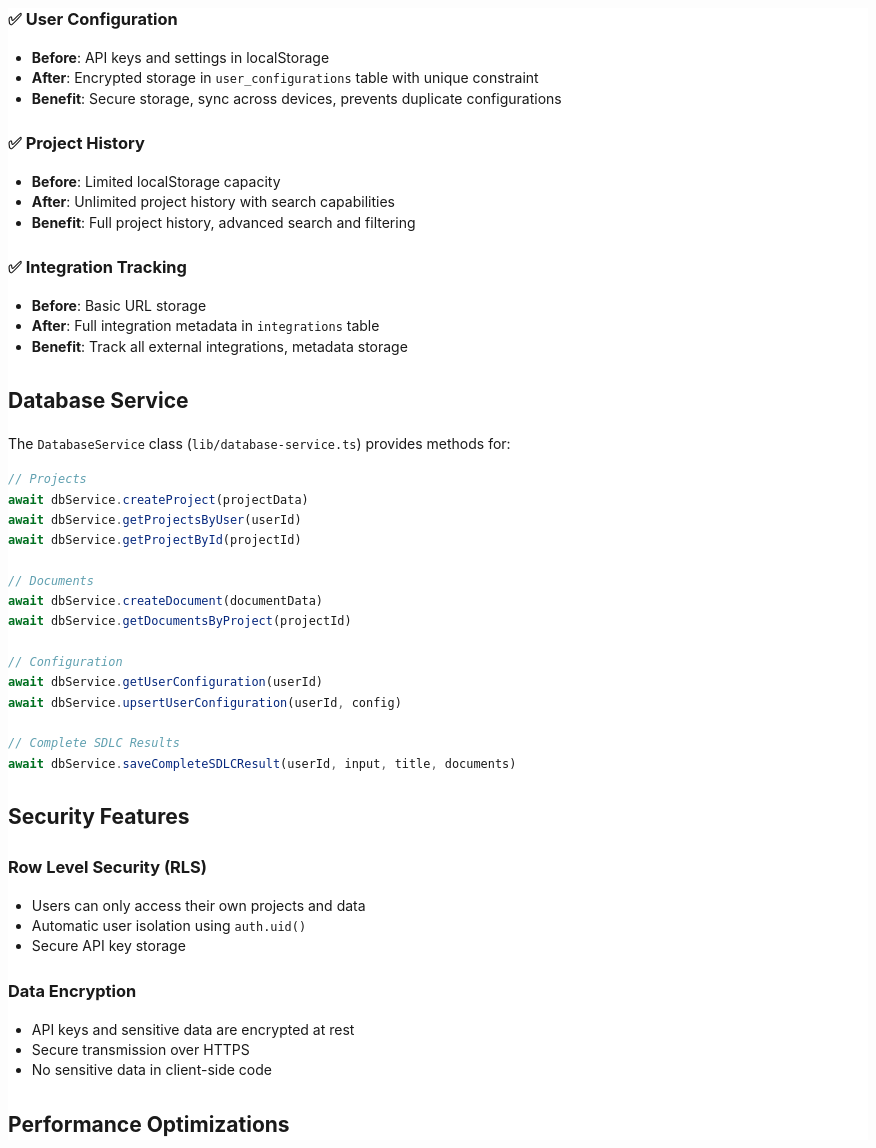 ### ✅ **User Configuration**
- **Before**: API keys and settings in localStorage
- **After**: Encrypted storage in `user_configurations` table with unique constraint
- **Benefit**: Secure storage, sync across devices, prevents duplicate configurations

### ✅ **Project History**
- **Before**: Limited localStorage capacity
- **After**: Unlimited project history with search capabilities
- **Benefit**: Full project history, advanced search and filtering

### ✅ **Integration Tracking**
- **Before**: Basic URL storage
- **After**: Full integration metadata in `integrations` table
- **Benefit**: Track all external integrations, metadata storage

## Database Service

The `DatabaseService` class (`lib/database-service.ts`) provides methods for:

```typescript
// Projects
await dbService.createProject(projectData)
await dbService.getProjectsByUser(userId)
await dbService.getProjectById(projectId)

// Documents
await dbService.createDocument(documentData)
await dbService.getDocumentsByProject(projectId)

// Configuration
await dbService.getUserConfiguration(userId)
await dbService.upsertUserConfiguration(userId, config)

// Complete SDLC Results
await dbService.saveCompleteSDLCResult(userId, input, title, documents)
```

## Security Features

### Row Level Security (RLS)
- Users can only access their own projects and data
- Automatic user isolation using `auth.uid()`
- Secure API key storage

### Data Encryption
- API keys and sensitive data are encrypted at rest
- Secure transmission over HTTPS
- No sensitive data in client-side code

## Performance Optimizations
